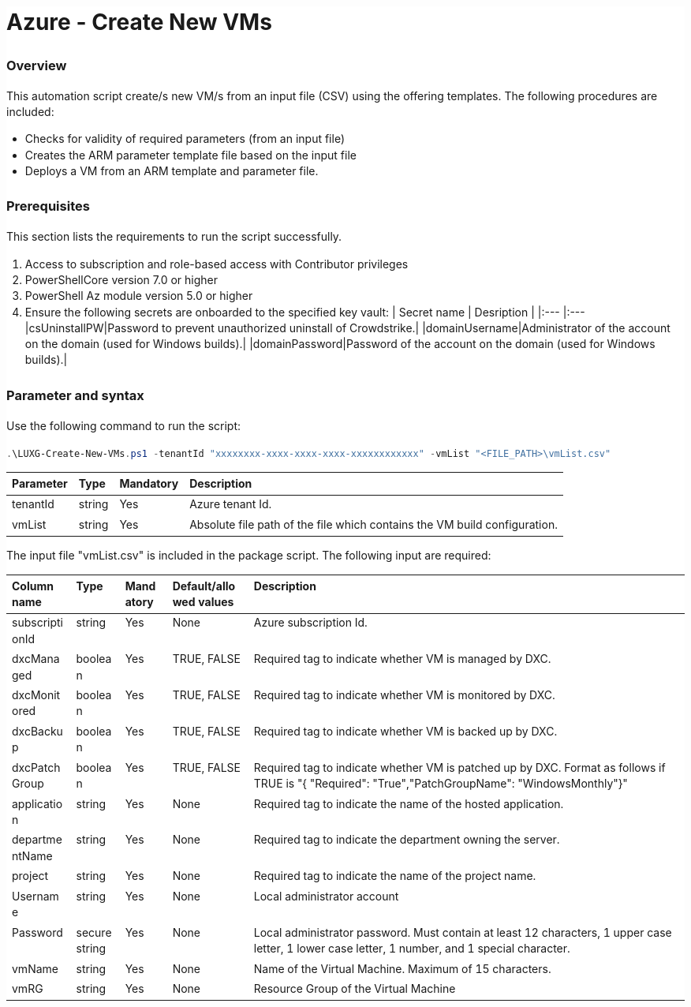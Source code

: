 
# Azure - Create New VMs

### Overview 
This automation script create/s new VM/s from an input file (CSV) using the offering templates.
The following procedures are included:
- Checks for validity of required parameters (from an input file)
- Creates the ARM parameter template file based on the input file
- Deploys a VM from an ARM template and parameter file.

### Prerequisites
This section lists the requirements to run the script successfully.
1. Access to subscription and role-based access with Contributor privileges
2. PowerShellCore version 7.0 or higher
3. PowerShell Az module version 5.0 or higher
4. Ensure the following secrets are onboarded to the specified key vault:
    | Secret name | Desription |
    |:--- |:---
    |csUninstallPW|Password to prevent unauthorized uninstall of Crowdstrike.|
    |domainUsername|Administrator of the account on the domain (used for Windows builds).|
    |domainPassword|Password of the account on the domain (used for Windows builds).|

### Parameter and syntax
Use the following command to run the script:

```powershell
.\LUXG-Create-New-VMs.ps1 -tenantId "xxxxxxxx-xxxx-xxxx-xxxx-xxxxxxxxxxxx" -vmList "<FILE_PATH>\vmList.csv"
```

   | Parameter | Type |Mandatory| Description |
   |:--- |:--- |:---|:---
   |tenantId|string|Yes| Azure tenant Id. |
   |vmList|string|Yes| Absolute file path of the file which contains the VM build configuration. |

The input file "vmList.csv" is included in the package script. The following input are required:
  
   | Column name | Type | Mandatory | Default/allowed values | Description |
   |:--- |:--- |:---|:---|:---
   |subscriptionId|string|Yes|None|Azure subscription Id.|
   |dxcManaged|boolean|Yes|TRUE, FALSE|Required tag to indicate whether VM is managed by DXC.|
   |dxcMonitored|boolean|Yes|TRUE, FALSE|Required tag to indicate whether VM is monitored by DXC.|
   |dxcBackup|boolean|Yes|TRUE, FALSE|Required tag to indicate whether VM is backed up by DXC.|
   |dxcPatchGroup|boolean|Yes|TRUE, FALSE|Required tag to indicate whether VM is patched up by DXC. Format as follows if TRUE is "{ \"Required\": \"True\",\"PatchGroupName\": \"WindowsMonthly\"}" |
   |application|string|Yes|None|Required tag to indicate the name of the hosted application.|
   |departmentName|string|Yes|None|Required tag to indicate the department owning the server.|
   |project|string|Yes|None|Required tag to indicate the name of the project name.|
   |Username|string|Yes|None|Local administrator account|
   |Password|securestring|Yes|None|Local administrator password. Must contain at least 12 characters, 1 upper case letter, 1 lower case letter, 1 number, and 1 special character.|
   |vmName|string|Yes|None|Name of the Virtual Machine. Maximum of 15 characters.|
   |vmRG|string|Yes|None|Resource Group of the Virtual Machine|